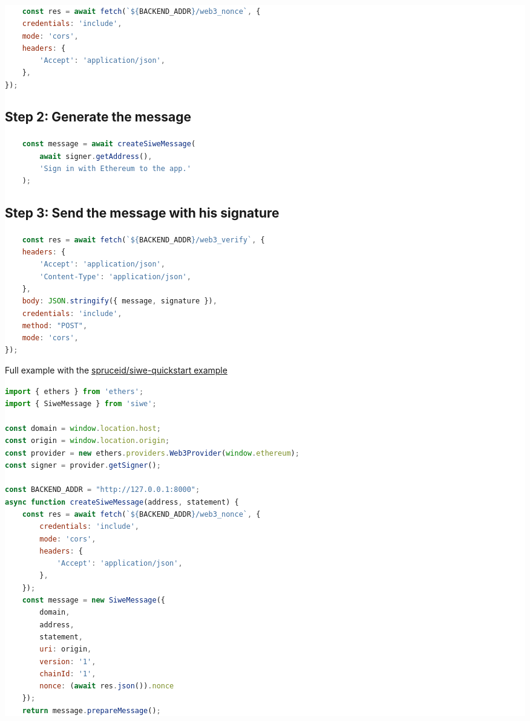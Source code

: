 ```javascript
    const res = await fetch(`${BACKEND_ADDR}/web3_nonce`, {
    credentials: 'include',
    mode: 'cors',
    headers: {
        'Accept': 'application/json',
    },
});
```

## Step 2: Generate the message 

```javascript
    const message = await createSiweMessage(
        await signer.getAddress(),
        'Sign in with Ethereum to the app.'
    );
```

## Step 3: Send the message with his signature

```javascript
    const res = await fetch(`${BACKEND_ADDR}/web3_verify`, {
    headers: {
        'Accept': 'application/json',
        'Content-Type': 'application/json',
    },
    body: JSON.stringify({ message, signature }),
    credentials: 'include',
    method: "POST",
    mode: 'cors',
});
```

Full example with the [spruceid/siwe-quickstart example](https://github.com/spruceid/siwe-quickstart/tree/main/03_complete_app/frontend) 

```javascript
import { ethers } from 'ethers';
import { SiweMessage } from 'siwe';

const domain = window.location.host;
const origin = window.location.origin;
const provider = new ethers.providers.Web3Provider(window.ethereum);
const signer = provider.getSigner();

const BACKEND_ADDR = "http://127.0.0.1:8000";
async function createSiweMessage(address, statement) {
    const res = await fetch(`${BACKEND_ADDR}/web3_nonce`, {
        credentials: 'include',
        mode: 'cors',
        headers: {
            'Accept': 'application/json',
        },
    });
    const message = new SiweMessage({
        domain,
        address,
        statement,
        uri: origin,
        version: '1',
        chainId: '1',
        nonce: (await res.json()).nonce
    });
    return message.prepareMessage();
```